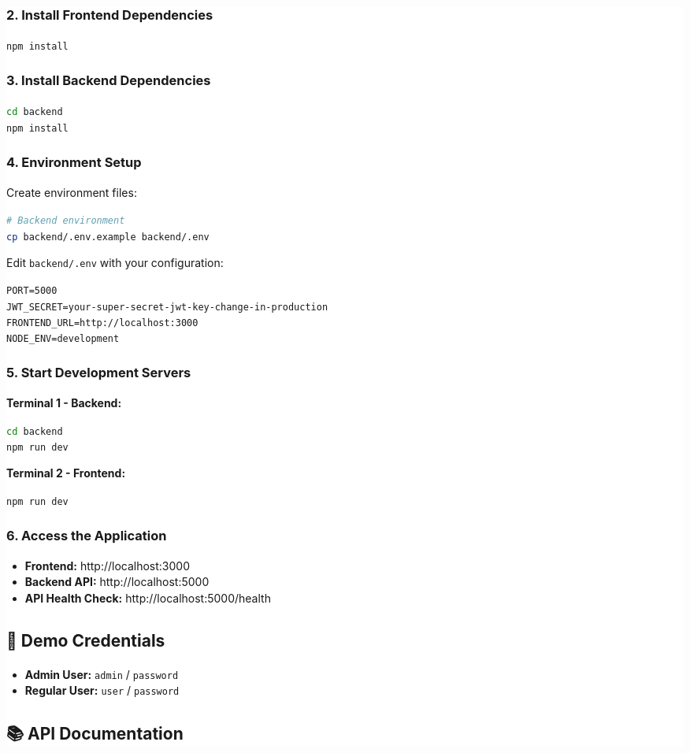 ### 2. Install Frontend Dependencies

```bash
npm install
```

### 3. Install Backend Dependencies

```bash
cd backend
npm install
```

### 4. Environment Setup

Create environment files:

```bash
# Backend environment
cp backend/.env.example backend/.env
```

Edit `backend/.env` with your configuration:

```env
PORT=5000
JWT_SECRET=your-super-secret-jwt-key-change-in-production
FRONTEND_URL=http://localhost:3000
NODE_ENV=development
```

### 5. Start Development Servers

**Terminal 1 - Backend:**
```bash
cd backend
npm run dev
```

**Terminal 2 - Frontend:**
```bash
npm run dev
```

### 6. Access the Application

- **Frontend:** http://localhost:3000
- **Backend API:** http://localhost:5000
- **API Health Check:** http://localhost:5000/health

## 🔑 Demo Credentials

- **Admin User:** `admin` / `password`
- **Regular User:** `user` / `password`

## 📚 API Documentation
